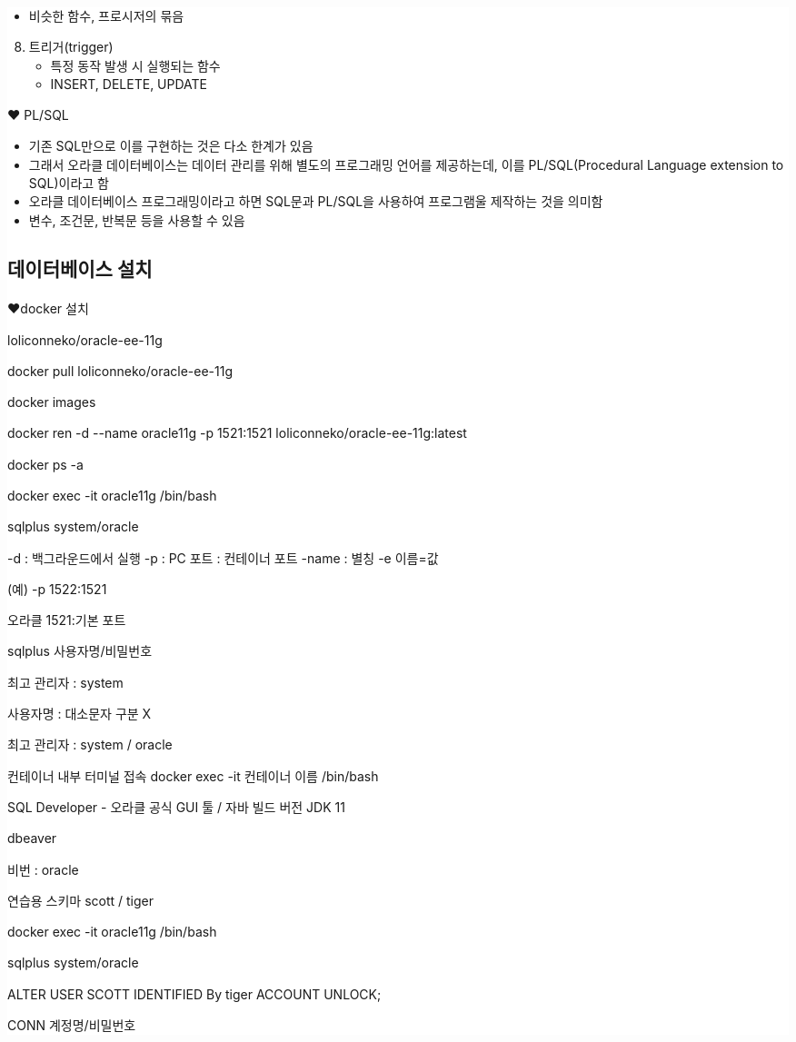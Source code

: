    - 비슷한 함수, 프로시저의 묶음
8. 트리거(trigger)
   - 특정 동작 발생 시 실행되는 함수
   - INSERT, DELETE, UPDATE

❤️ PL/SQL

- 기존 SQL만으로 이를 구현하는 것은 다소 한계가 있음
- 그래서 오라클 데이터베이스는 데이터 관리를 위해 별도의 프로그래밍 언어를 제공하는데, 이를 PL/SQL(Procedural Language extension to SQL)이라고 함
- 오라클 데이터베이스 프로그래밍이라고 하면 SQL문과 PL/SQL을 사용하여 프로그램울 제작하는 것을 의미함
- 변수, 조건문, 반복문 등을 사용할 수 있음

## 데이터베이스 설치

❤️docker 설치

loliconneko/oracle-ee-11g

docker pull loliconneko/oracle-ee-11g

docker images

docker ren -d --name oracle11g -p 1521:1521 loliconneko/oracle-ee-11g:latest

docker ps -a

docker exec -it oracle11g /bin/bash

sqlplus system/oracle

-d : 백그라운드에서 실행
-p : PC 포트 : 컨테이너 포트
-name : 별칭
-e 이름=값

(예) -p 1522:1521

오라클
1521:기본 포트

sqlplus 사용자명/비밀번호

최고 관리자 : system

사용자명 : 대소문자 구분 X

최고 관리자 : system / oracle

컨테이너 내부 터미널 접속
docker exec -it 컨테이너 이름 /bin/bash

SQL Developer - 오라클 공식 GUI 툴 / 자바 빌드 버전 JDK 11

dbeaver

비번 : oracle

연습용 스키마
scott / tiger

docker exec -it oracle11g /bin/bash

sqlplus system/oracle

ALTER USER SCOTT IDENTIFIED By tiger ACCOUNT UNLOCK;

CONN 계정명/비밀번호
